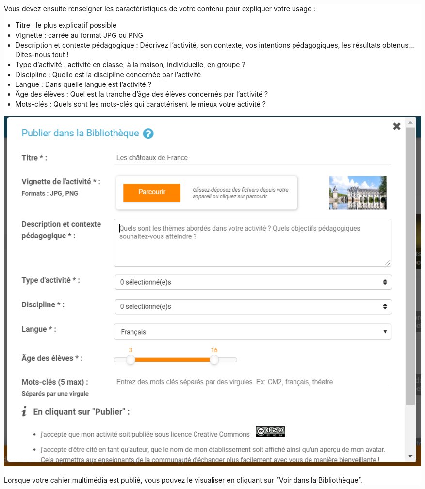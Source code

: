 Vous devez ensuite renseigner les caractéristiques de votre contenu pour expliquer votre usage :

*  Titre : le plus explicatif possible
*  Vignette : carrée au format JPG ou PNG
* Description et contexte pédagogique : Décrivez l’activité, son contexte, vos intentions pédagogiques, les résultats obtenus… Dites-nous tout ! 
* Type d’activité : activité en classe, à la maison, individuelle, en groupe ? 
* Discipline : Quelle est la discipline concernée par l’activité
* Langue : Dans quelle langue est l’activité ? 
* Âge des élèves : Quel est la tranche d’âge des élèves concernés par l’activité ? 
* Mots-clés : Quels sont les mots-clés qui caractérisent le mieux votre activité ? 

![](.gitbook/assets/2020-05-20_16h39_14.png)

Lorsque votre cahier multimédia est publié, vous pouvez le visualiser en cliquant sur “Voir dans la Bibliothèque”.
